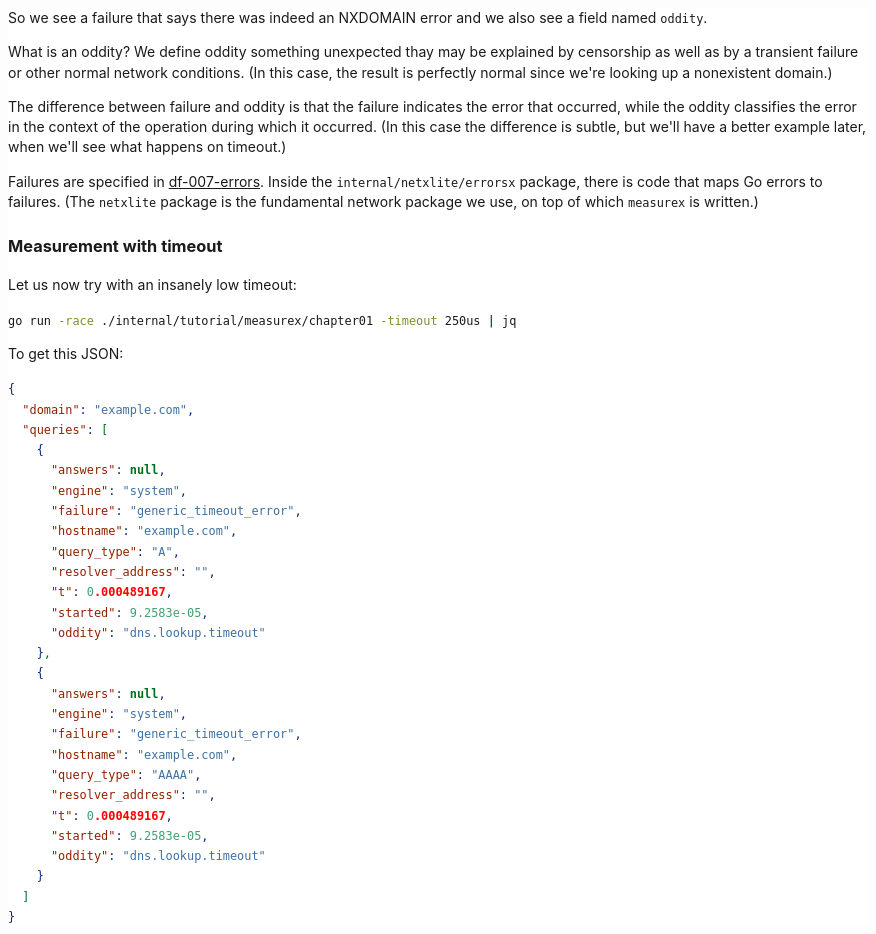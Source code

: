 So we see a failure that says there was indeed an NXDOMAIN
error and we also see a field named `oddity`.

What is an oddity? We define oddity something unexpected thay
may be explained by censorship as well as by a transient failure
or other normal network conditions. (In this case, the result
is perfectly normal since we're looking up a nonexistent domain.)

The difference between failure and oddity is that the failure
indicates the error that occurred, while the oddity classifies
the error in the context of the operation during which it
occurred. (In this case the difference is subtle, but we'll
have a better example later, when we'll see what happens on timeout.)

Failures are specified in
[df-007-errors](https://github.com/ooni/spec/blob/master/data-formats/df-007-errors.md).
Inside the `internal/netxlite/errorsx`
package, there is code that maps Go errors to failures. (The
`netxlite` package is the fundamental network package we use, on
top of which `measurex` is written.)

### Measurement with timeout

Let us now try with an insanely low timeout:

```bash
go run -race ./internal/tutorial/measurex/chapter01 -timeout 250us | jq
```

To get this JSON:

```JSON
{
  "domain": "example.com",
  "queries": [
    {
      "answers": null,
      "engine": "system",
      "failure": "generic_timeout_error",
      "hostname": "example.com",
      "query_type": "A",
      "resolver_address": "",
      "t": 0.000489167,
      "started": 9.2583e-05,
      "oddity": "dns.lookup.timeout"
    },
    {
      "answers": null,
      "engine": "system",
      "failure": "generic_timeout_error",
      "hostname": "example.com",
      "query_type": "AAAA",
      "resolver_address": "",
      "t": 0.000489167,
      "started": 9.2583e-05,
      "oddity": "dns.lookup.timeout"
    }
  ]
}
```
